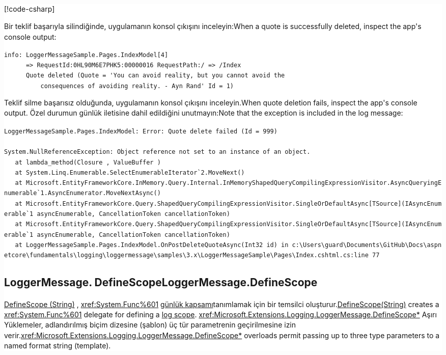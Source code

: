 [!code-csharp[](loggermessage/samples/3.x/LoggerMessageSample/Pages/Index.cshtml.cs?name=snippet5&highlight=9,13)]

<span data-ttu-id="5f629-155">Bir teklif başarıyla silindiğinde, uygulamanın konsol çıkışını inceleyin:</span><span class="sxs-lookup"><span data-stu-id="5f629-155">When a quote is successfully deleted, inspect the app's console output:</span></span>

```console
info: LoggerMessageSample.Pages.IndexModel[4]
      => RequestId:0HL90M6E7PHK5:00000016 RequestPath:/ => /Index
      Quote deleted (Quote = 'You can avoid reality, but you cannot avoid the 
          consequences of avoiding reality. - Ayn Rand' Id = 1)
```

<span data-ttu-id="5f629-156">Teklif silme başarısız olduğunda, uygulamanın konsol çıkışını inceleyin.</span><span class="sxs-lookup"><span data-stu-id="5f629-156">When quote deletion fails, inspect the app's console output.</span></span> <span data-ttu-id="5f629-157">Özel durumun günlük iletisine dahil edildiğini unutmayın:</span><span class="sxs-lookup"><span data-stu-id="5f629-157">Note that the exception is included in the log message:</span></span>

```console
LoggerMessageSample.Pages.IndexModel: Error: Quote delete failed (Id = 999)

System.NullReferenceException: Object reference not set to an instance of an object.
   at lambda_method(Closure , ValueBuffer )
   at System.Linq.Enumerable.SelectEnumerableIterator`2.MoveNext()
   at Microsoft.EntityFrameworkCore.InMemory.Query.Internal.InMemoryShapedQueryCompilingExpressionVisitor.AsyncQueryingEnumerable`1.AsyncEnumerator.MoveNextAsync()
   at Microsoft.EntityFrameworkCore.Query.ShapedQueryCompilingExpressionVisitor.SingleOrDefaultAsync[TSource](IAsyncEnumerable`1 asyncEnumerable, CancellationToken cancellationToken)
   at Microsoft.EntityFrameworkCore.Query.ShapedQueryCompilingExpressionVisitor.SingleOrDefaultAsync[TSource](IAsyncEnumerable`1 asyncEnumerable, CancellationToken cancellationToken)
   at LoggerMessageSample.Pages.IndexModel.OnPostDeleteQuoteAsync(Int32 id) in c:\Users\guard\Documents\GitHub\Docs\aspnetcore\fundamentals\logging\loggermessage\samples\3.x\LoggerMessageSample\Pages\Index.cshtml.cs:line 77
```

## <a name="loggermessagedefinescope"></a><span data-ttu-id="5f629-158">LoggerMessage. DefineScope</span><span class="sxs-lookup"><span data-stu-id="5f629-158">LoggerMessage.DefineScope</span></span>

<span data-ttu-id="5f629-159">[DefineScope (String)](xref:Microsoft.Extensions.Logging.LoggerMessage.DefineScope*) , <xref:System.Func%601> [günlük kapsamı](xref:fundamentals/logging/index#log-scopes)tanımlamak için bir temsilci oluşturur.</span><span class="sxs-lookup"><span data-stu-id="5f629-159">[DefineScope(String)](xref:Microsoft.Extensions.Logging.LoggerMessage.DefineScope*) creates a <xref:System.Func%601> delegate for defining a [log scope](xref:fundamentals/logging/index#log-scopes).</span></span> <span data-ttu-id="5f629-160"><xref:Microsoft.Extensions.Logging.LoggerMessage.DefineScope*> Aşırı Yüklemeler, adlandırılmış biçim dizesine (şablon) üç tür parametrenin geçirilmesine izin verir.</span><span class="sxs-lookup"><span data-stu-id="5f629-160"><xref:Microsoft.Extensions.Logging.LoggerMessage.DefineScope*> overloads permit passing up to three type parameters to a named format string (template).</span></span>
